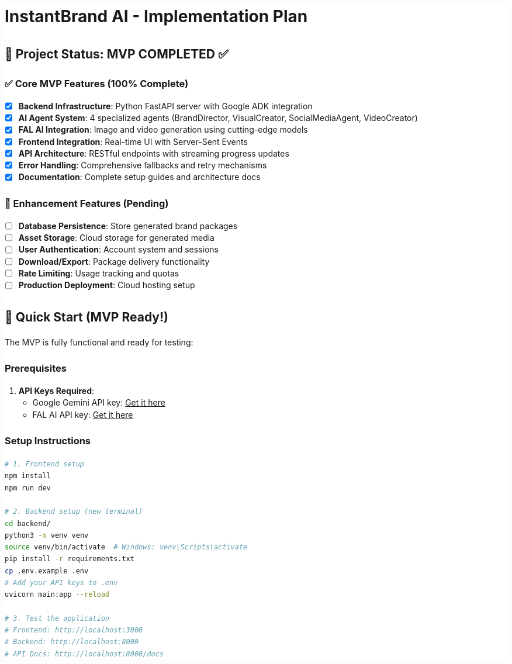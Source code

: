 # InstantBrand AI - Implementation Plan

## 🎯 Project Status: MVP COMPLETED ✅

### ✅ Core MVP Features (100% Complete)
- [x] **Backend Infrastructure**: Python FastAPI server with Google ADK integration
- [x] **AI Agent System**: 4 specialized agents (BrandDirector, VisualCreator, SocialMediaAgent, VideoCreator)
- [x] **FAL AI Integration**: Image and video generation using cutting-edge models
- [x] **Frontend Integration**: Real-time UI with Server-Sent Events
- [x] **API Architecture**: RESTful endpoints with streaming progress updates
- [x] **Error Handling**: Comprehensive fallbacks and retry mechanisms
- [x] **Documentation**: Complete setup guides and architecture docs

### 🔄 Enhancement Features (Pending)
- [ ] **Database Persistence**: Store generated brand packages
- [ ] **Asset Storage**: Cloud storage for generated media
- [ ] **User Authentication**: Account system and sessions
- [ ] **Download/Export**: Package delivery functionality
- [ ] **Rate Limiting**: Usage tracking and quotas
- [ ] **Production Deployment**: Cloud hosting setup

## 🚀 Quick Start (MVP Ready!)

The MVP is fully functional and ready for testing:

### Prerequisites
1. **API Keys Required**:
   - Google Gemini API key: [Get it here](https://aistudio.google.com/app/apikey)
   - FAL AI API key: [Get it here](https://fal.ai/dashboard)

### Setup Instructions
```bash
# 1. Frontend setup
npm install
npm run dev

# 2. Backend setup (new terminal)
cd backend/
python3 -m venv venv
source venv/bin/activate  # Windows: venv\Scripts\activate
pip install -r requirements.txt
cp .env.example .env
# Add your API keys to .env
uvicorn main:app --reload

# 3. Test the application
# Frontend: http://localhost:3000
# Backend: http://localhost:8000
# API Docs: http://localhost:8000/docs
```
